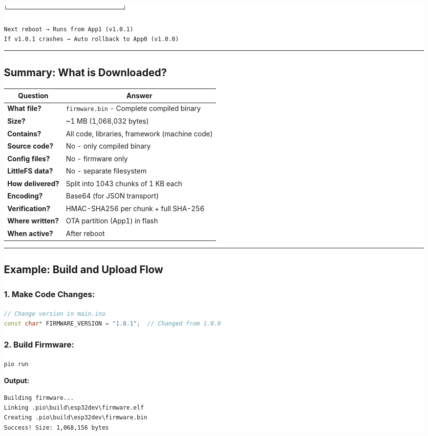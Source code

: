 ```
└─────────────────────────────────┘

Next reboot → Runs from App1 (v1.0.1)
If v1.0.1 crashes → Auto rollback to App0 (v1.0.0)
```

---

## Summary: What is Downloaded?

| Question | Answer |
|----------|--------|
| **What file?** | `firmware.bin` - Complete compiled binary |
| **Size?** | ~1 MB (1,068,032 bytes) |
| **Contains?** | All code, libraries, framework (machine code) |
| **Source code?** | No - only compiled binary |
| **Config files?** | No - firmware only |
| **LittleFS data?** | No - separate filesystem |
| **How delivered?** | Split into 1043 chunks of 1 KB each |
| **Encoding?** | Base64 (for JSON transport) |
| **Verification?** | HMAC-SHA256 per chunk + full SHA-256 |
| **Where written?** | OTA partition (App1) in flash |
| **When active?** | After reboot |

---

## Example: Build and Upload Flow

### **1. Make Code Changes:**

```cpp
// Change version in main.ino
const char* FIRMWARE_VERSION = "1.0.1";  // Changed from 1.0.0
```

### **2. Build Firmware:**

```bash
pio run
```

**Output:**
```
Building firmware...
Linking .pio\build\esp32dev\firmware.elf
Creating .pio\build\esp32dev\firmware.bin
Success! Size: 1,068,156 bytes
```
